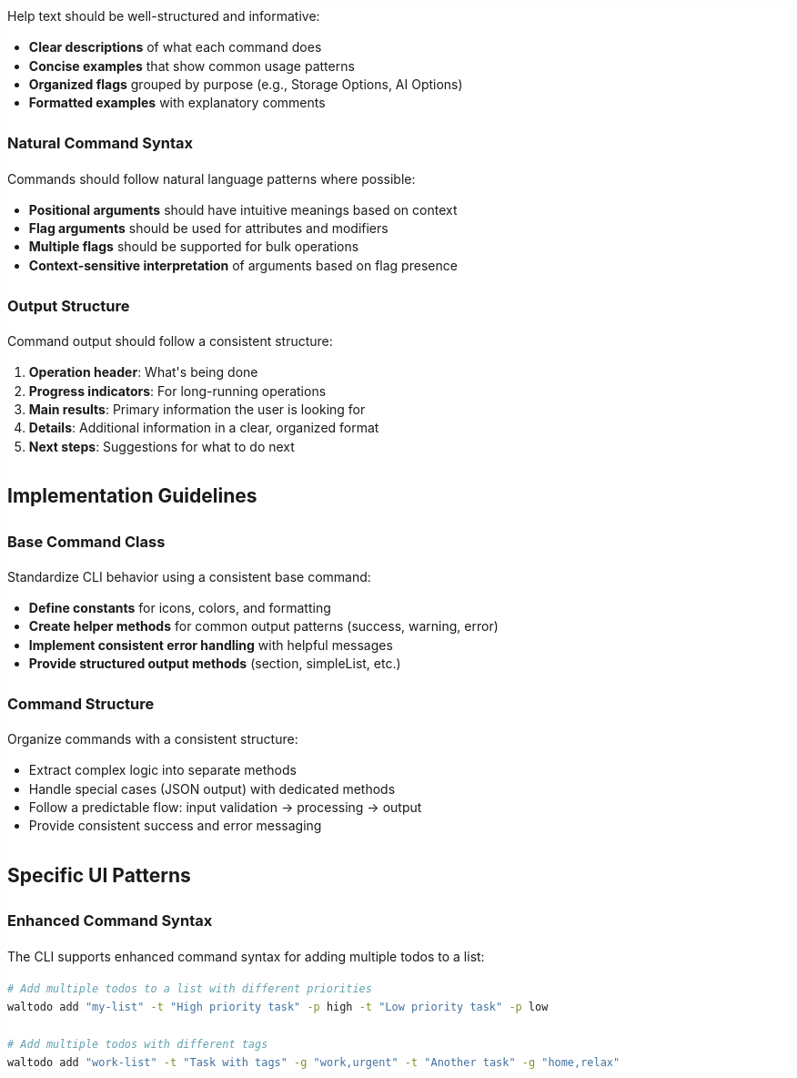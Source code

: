 Help text should be well-structured and informative:

- **Clear descriptions** of what each command does
- **Concise examples** that show common usage patterns
- **Organized flags** grouped by purpose (e.g., Storage Options, AI Options)
- **Formatted examples** with explanatory comments

### Natural Command Syntax

Commands should follow natural language patterns where possible:

- **Positional arguments** should have intuitive meanings based on context
- **Flag arguments** should be used for attributes and modifiers
- **Multiple flags** should be supported for bulk operations
- **Context-sensitive interpretation** of arguments based on flag presence

### Output Structure

Command output should follow a consistent structure:

1. **Operation header**: What's being done
2. **Progress indicators**: For long-running operations
3. **Main results**: Primary information the user is looking for
4. **Details**: Additional information in a clear, organized format
5. **Next steps**: Suggestions for what to do next

## Implementation Guidelines

### Base Command Class

Standardize CLI behavior using a consistent base command:

- **Define constants** for icons, colors, and formatting
- **Create helper methods** for common output patterns (success, warning, error)
- **Implement consistent error handling** with helpful messages
- **Provide structured output methods** (section, simpleList, etc.)

### Command Structure

Organize commands with a consistent structure:

- Extract complex logic into separate methods
- Handle special cases (JSON output) with dedicated methods
- Follow a predictable flow: input validation → processing → output
- Provide consistent success and error messaging

## Specific UI Patterns

### Enhanced Command Syntax

The CLI supports enhanced command syntax for adding multiple todos to a list:

```bash
# Add multiple todos to a list with different priorities
waltodo add "my-list" -t "High priority task" -p high -t "Low priority task" -p low

# Add multiple todos with different tags
waltodo add "work-list" -t "Task with tags" -g "work,urgent" -t "Another task" -g "home,relax"
```
